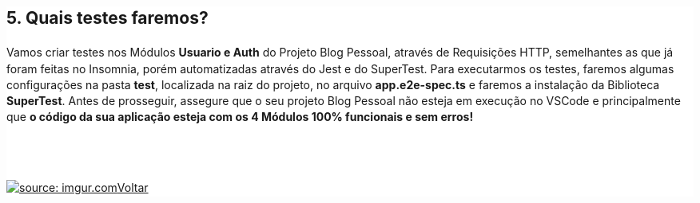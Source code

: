 
<h2>5. Quais testes faremos?</h2>

Vamos criar testes nos Módulos **Usuario e Auth** do Projeto Blog Pessoal, através de Requisições HTTP, semelhantes as que já foram feitas no Insomnia, porém automatizadas através do Jest e do SuperTest.
Para executarmos os testes, faremos algumas configurações na pasta <b>test</b>, localizada na raiz do projeto, no arquivo <b>app.e2e-spec.ts</b> e faremos a instalação da Biblioteca **SuperTest**.
Antes de prosseguir, assegure que o seu projeto Blog Pessoal não esteja em execução no VSCode e principalmente que **o código da sua aplicação esteja com os 4 Módulos 100% funcionais e sem erros!**

<br /><br />

<div align="left"><a href="README.md"><img src="https://i.imgur.com/XMgF3gl.png" title="source: imgur.com" width="3%"/>Voltar</a></div>

